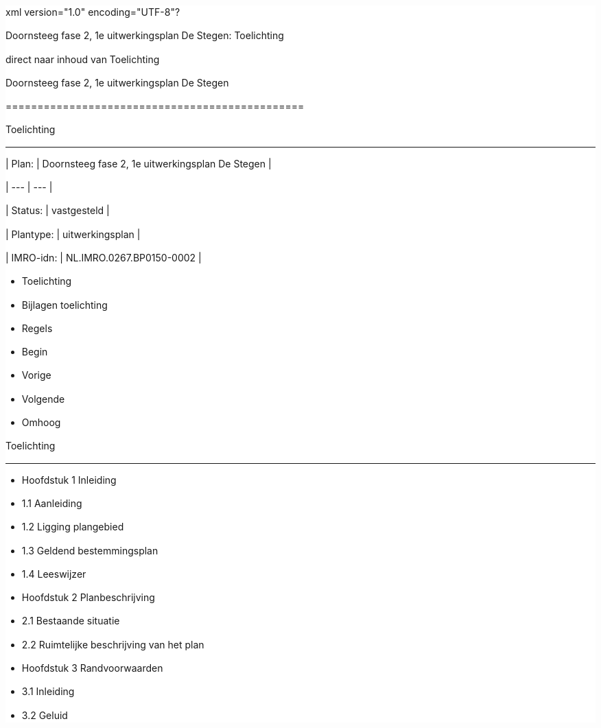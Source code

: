 xml version\="1\.0" encoding\="UTF\-8"?

Doornsteeg fase 2, 1e uitwerkingsplan De Stegen: Toelichting

direct naar inhoud van Toelichting

Doornsteeg fase 2, 1e uitwerkingsplan De Stegen

===============================================

Toelichting

-----------

| Plan: | Doornsteeg fase 2, 1e uitwerkingsplan De Stegen |

| --- | --- |

| Status: | vastgesteld |

| Plantype: | uitwerkingsplan |

| IMRO\-idn: | NL.IMRO.0267\.BP0150\-0002 |

* Toelichting

* Bijlagen toelichting

* Regels

* Begin

* Vorige

* Volgende

* Omhoog

Toelichting

-----------

* Hoofdstuk 1 Inleiding

+ 1\.1 Aanleiding

+ 1\.2 Ligging plangebied

+ 1\.3 Geldend bestemmingsplan

+ 1\.4 Leeswijzer

* Hoofdstuk 2 Planbeschrijving

+ 2\.1 Bestaande situatie

+ 2\.2 Ruimtelijke beschrijving van het plan

* Hoofdstuk 3 Randvoorwaarden

+ 3\.1 Inleiding

+ 3\.2 Geluid
